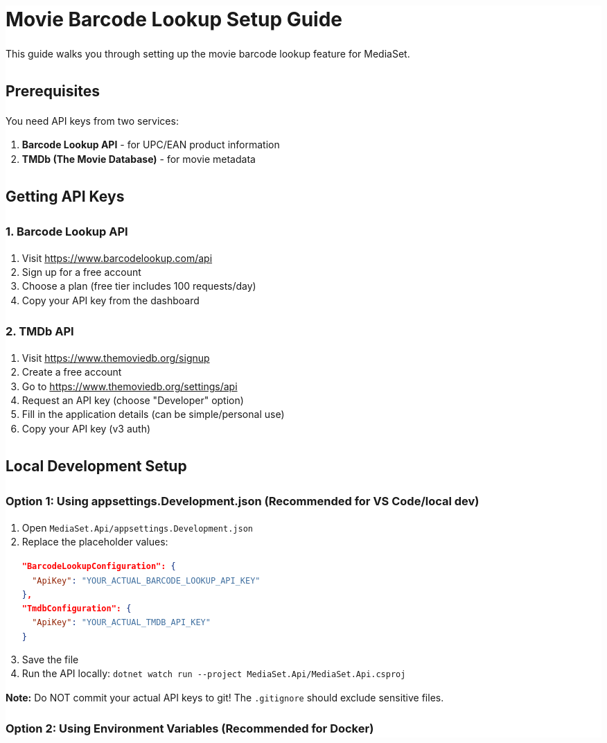 # Movie Barcode Lookup Setup Guide

This guide walks you through setting up the movie barcode lookup feature for MediaSet.

## Prerequisites

You need API keys from two services:
1. **Barcode Lookup API** - for UPC/EAN product information
2. **TMDb (The Movie Database)** - for movie metadata

## Getting API Keys

### 1. Barcode Lookup API

1. Visit https://www.barcodelookup.com/api
2. Sign up for a free account
3. Choose a plan (free tier includes 100 requests/day)
4. Copy your API key from the dashboard

### 2. TMDb API

1. Visit https://www.themoviedb.org/signup
2. Create a free account
3. Go to https://www.themoviedb.org/settings/api
4. Request an API key (choose "Developer" option)
5. Fill in the application details (can be simple/personal use)
6. Copy your API key (v3 auth)

## Local Development Setup

### Option 1: Using appsettings.Development.json (Recommended for VS Code/local dev)

1. Open `MediaSet.Api/appsettings.Development.json`
2. Replace the placeholder values:
   ```json
   "BarcodeLookupConfiguration": {
     "ApiKey": "YOUR_ACTUAL_BARCODE_LOOKUP_API_KEY"
   },
   "TmdbConfiguration": {
     "ApiKey": "YOUR_ACTUAL_TMDB_API_KEY"
   }
   ```
3. Save the file
4. Run the API locally: `dotnet watch run --project MediaSet.Api/MediaSet.Api.csproj`

**Note:** Do NOT commit your actual API keys to git! The `.gitignore` should exclude sensitive files.

### Option 2: Using Environment Variables (Recommended for Docker)
